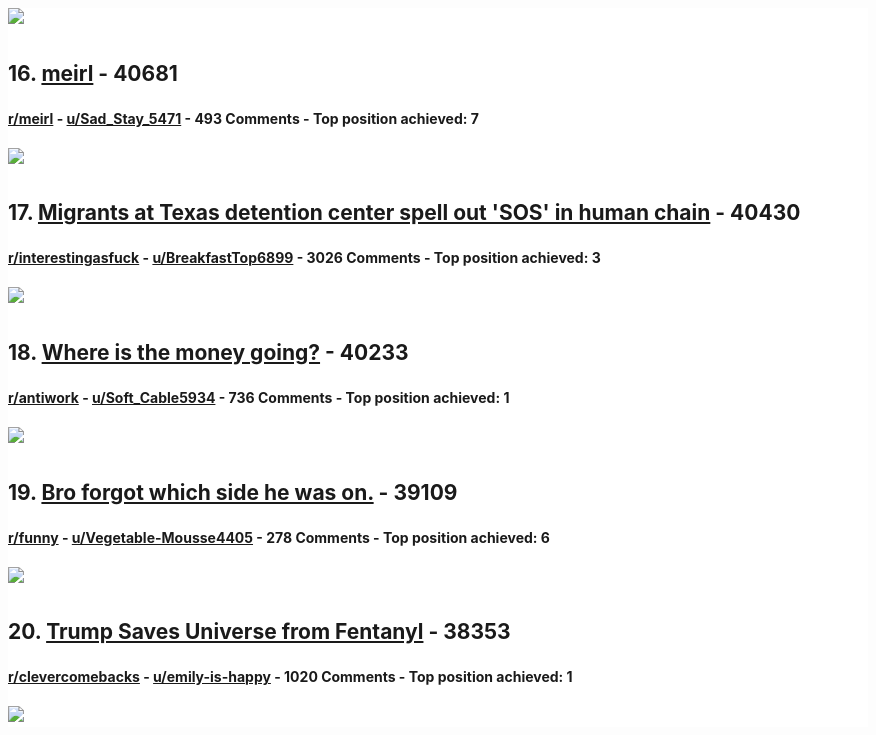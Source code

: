 <a href="https://www.thedailybeast.com/donald-trump-melts-down-at-being-fact-checked-on-deported-maryland-dad-kilmar-abrego-garcia/"><img src="https://b.thumbs.redditmedia.com/iDNI7Yg1rcLF5KA6RWZcBL8qVDVjYje-8Heg4sbfhLs.jpg"></img></a>

## 16. [meirl](http://reddit.com/r/meirl/comments/1kbplwc/meirl/) - 40681
#### [r/meirl](http://reddit.com/r/meirl) - [u/Sad_Stay_5471](http://reddit.com/u/Sad_Stay_5471) - 493 Comments - Top position achieved: 7

<a href="https://i.redd.it/cdgjzk0411ye1.jpeg"><img src="https://b.thumbs.redditmedia.com/brUCfM-Mi0juXNw9PHOf7xKaZ_CMyw6a8a7ua0x2eJo.jpg"></img></a>

## 17. [Migrants at Texas detention center spell out 'SOS' in human chain](http://reddit.com/r/interestingasfuck/comments/1kbnybb/migrants_at_texas_detention_center_spell_out_sos/) - 40430
#### [r/interestingasfuck](http://reddit.com/r/interestingasfuck) - [u/BreakfastTop6899](http://reddit.com/u/BreakfastTop6899) - 3026 Comments - Top position achieved: 3

<a href="https://i.redd.it/z6716ojio0ye1.jpeg"><img src="https://b.thumbs.redditmedia.com/qsLd3rOTDpPZ5ujQb4VgtwLNOSQTB6eeQ9wI_5F-YzI.jpg"></img></a>

## 18. [Where is the money going?](http://reddit.com/r/antiwork/comments/1kbrlt0/where_is_the_money_going/) - 40233
#### [r/antiwork](http://reddit.com/r/antiwork) - [u/Soft_Cable5934](http://reddit.com/u/Soft_Cable5934) - 736 Comments - Top position achieved: 1

<a href="https://i.redd.it/dm6pb1j8g1ye1.jpeg"><img src="https://b.thumbs.redditmedia.com/kITRpPsjsXZbjIxk6lOnxYyCx07eUxOq3GkjnPEfTHM.jpg"></img></a>

## 19. [Bro forgot which side he was on.](http://reddit.com/r/funny/comments/1kbmhaz/bro_forgot_which_side_he_was_on/) - 39109
#### [r/funny](http://reddit.com/r/funny) - [u/Vegetable-Mousse4405](http://reddit.com/u/Vegetable-Mousse4405) - 278 Comments - Top position achieved: 6

<a href="https://v.redd.it/9hqsgunqd0ye1"><img src="https://external-preview.redd.it/ejhjM3dmeXFkMHllMZHXdTCovHraw3uzcMaq3smCJUHFvYVJn-usk0Nu6hmo.png?width=140&amp;height=140&amp;crop=140:140,smart&amp;format=jpg&amp;v=enabled&amp;lthumb=true&amp;s=6a6b571a1e8bf4ebfd50fa738473fcd199aa2056"></img></a>

## 20. [Trump Saves Universe from Fentanyl](http://reddit.com/r/clevercomebacks/comments/1kbpa5l/trump_saves_universe_from_fentanyl/) - 38353
#### [r/clevercomebacks](http://reddit.com/r/clevercomebacks) - [u/emily-is-happy](http://reddit.com/u/emily-is-happy) - 1020 Comments - Top position achieved: 1

<a href="https://i.redd.it/fsvp3xsly0ye1.jpeg"><img src="https://b.thumbs.redditmedia.com/ldyabcSD-Xki61yVKnvEwsIlMF7u8Q94gKFfALnXXmo.jpg"></img></a>
